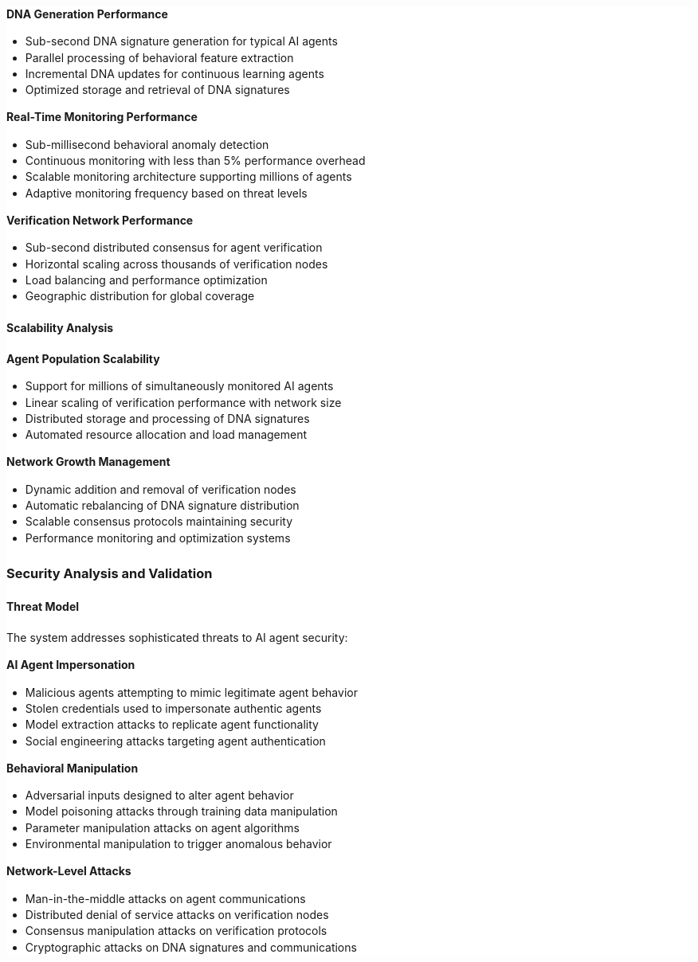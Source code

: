 **DNA Generation Performance**
- Sub-second DNA signature generation for typical AI agents
- Parallel processing of behavioral feature extraction
- Incremental DNA updates for continuous learning agents
- Optimized storage and retrieval of DNA signatures

**Real-Time Monitoring Performance**
- Sub-millisecond behavioral anomaly detection
- Continuous monitoring with less than 5% performance overhead
- Scalable monitoring architecture supporting millions of agents
- Adaptive monitoring frequency based on threat levels

**Verification Network Performance**
- Sub-second distributed consensus for agent verification
- Horizontal scaling across thousands of verification nodes
- Load balancing and performance optimization
- Geographic distribution for global coverage

#### Scalability Analysis

**Agent Population Scalability**
- Support for millions of simultaneously monitored AI agents
- Linear scaling of verification performance with network size
- Distributed storage and processing of DNA signatures
- Automated resource allocation and load management

**Network Growth Management**
- Dynamic addition and removal of verification nodes
- Automatic rebalancing of DNA signature distribution
- Scalable consensus protocols maintaining security
- Performance monitoring and optimization systems

### Security Analysis and Validation

#### Threat Model

The system addresses sophisticated threats to AI agent security:

**AI Agent Impersonation**
- Malicious agents attempting to mimic legitimate agent behavior
- Stolen credentials used to impersonate authentic agents
- Model extraction attacks to replicate agent functionality
- Social engineering attacks targeting agent authentication

**Behavioral Manipulation**
- Adversarial inputs designed to alter agent behavior
- Model poisoning attacks through training data manipulation
- Parameter manipulation attacks on agent algorithms
- Environmental manipulation to trigger anomalous behavior

**Network-Level Attacks**
- Man-in-the-middle attacks on agent communications
- Distributed denial of service attacks on verification nodes
- Consensus manipulation attacks on verification protocols
- Cryptographic attacks on DNA signatures and communications
